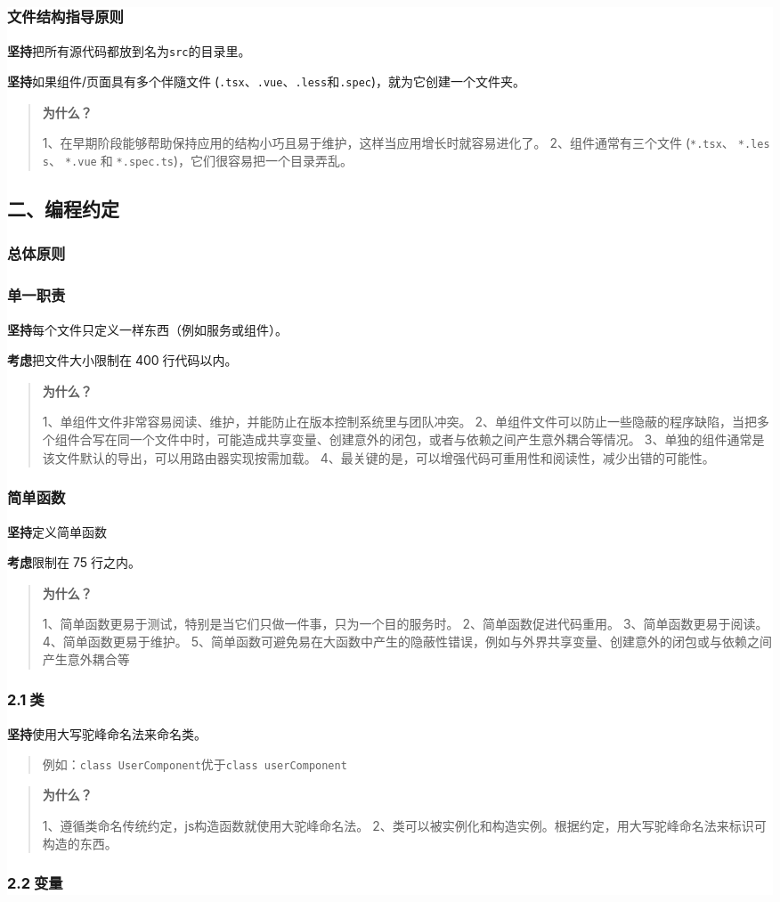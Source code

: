 ### 文件结构指导原则

**坚持**把所有源代码都放到名为`src`的目录里。

**坚持**如果组件/页面具有多个伴隨文件 (`.tsx`、`.vue`、`.less`和`.spec`)，就为它创建一个文件夹。

>**为什么？**
>
> 1、在早期阶段能够帮助保持应用的结构小巧且易于维护，这样当应用增长时就容易进化了。
> 2、组件通常有三个文件 (`*.tsx`、 `*.less`、 `*.vue` 和 `*.spec.ts`)，它们很容易把一个目录弄乱。

## 二、编程约定

### 总体原则

### 单一职责

**坚持**每个文件只定义一样东西（例如服务或组件）。

**考虑**把文件大小限制在 400 行代码以内。

>**为什么？**
>
> 1、单组件文件非常容易阅读、维护，并能防止在版本控制系统里与团队冲突。
> 2、单组件文件可以防止一些隐蔽的程序缺陷，当把多个组件合写在同一个文件中时，可能造成共享变量、创建意外的闭包，或者与依赖之间产生意外耦合等情况。
> 3、单独的组件通常是该文件默认的导出，可以用路由器实现按需加载。
> 4、最关键的是，可以增强代码可重用性和阅读性，减少出错的可能性。

### 简单函数

**坚持**定义简单函数

**考虑**限制在 75 行之内。

>**为什么？**
>
> 1、简单函数更易于测试，特别是当它们只做一件事，只为一个目的服务时。
> 2、简单函数促进代码重用。
> 3、简单函数更易于阅读。
> 4、简单函数更易于维护。
> 5、简单函数可避免易在大函数中产生的隐蔽性错误，例如与外界共享变量、创建意外的闭包或与依赖之间产生意外耦合等

### 2.1 类

**坚持**使用大写驼峰命名法来命名类。

>  例如：`class UserComponent`优于`class userComponent`

>**为什么？**
>
> 1、遵循类命名传统约定，js构造函数就使用大驼峰命名法。
> 2、类可以被实例化和构造实例。根据约定，用大写驼峰命名法来标识可构造的东西。

### 2.2 变量
